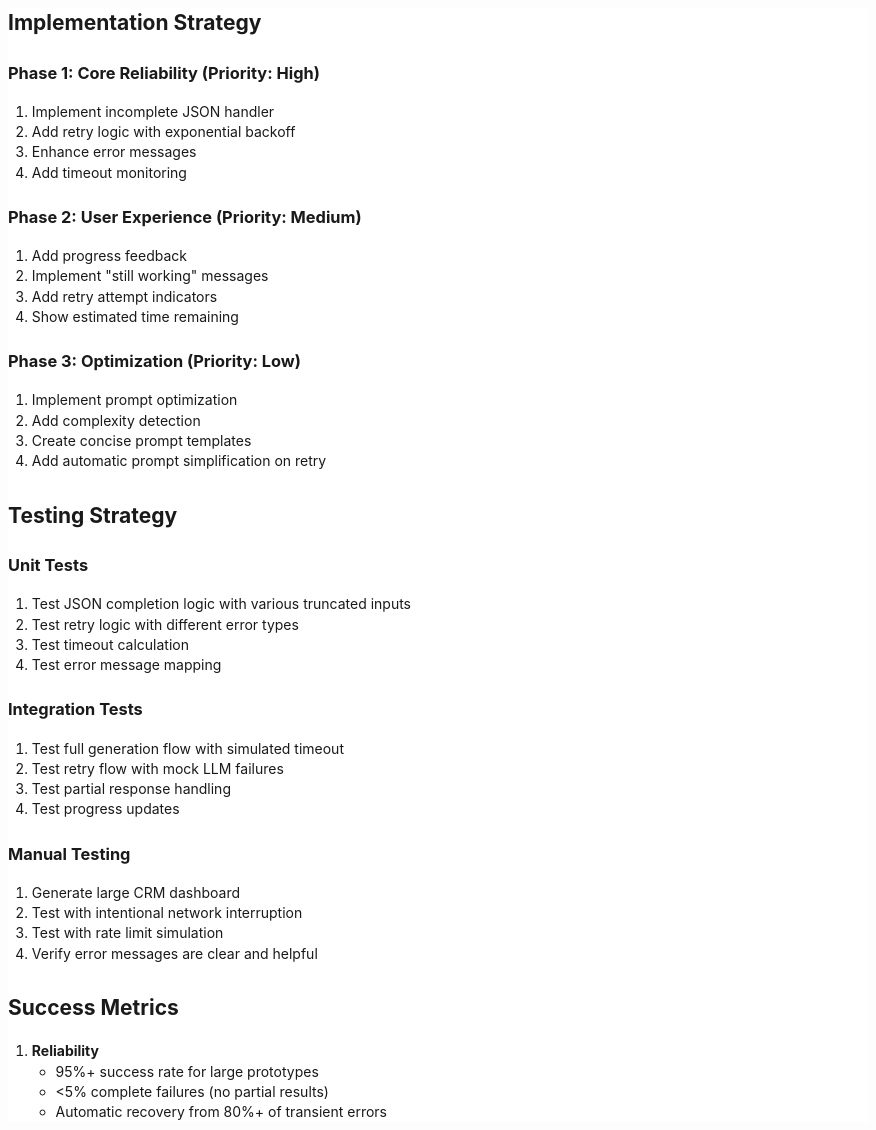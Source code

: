 
## Implementation Strategy

### Phase 1: Core Reliability (Priority: High)
1. Implement incomplete JSON handler
2. Add retry logic with exponential backoff
3. Enhance error messages
4. Add timeout monitoring

### Phase 2: User Experience (Priority: Medium)
1. Add progress feedback
2. Implement "still working" messages
3. Add retry attempt indicators
4. Show estimated time remaining

### Phase 3: Optimization (Priority: Low)
1. Implement prompt optimization
2. Add complexity detection
3. Create concise prompt templates
4. Add automatic prompt simplification on retry

## Testing Strategy

### Unit Tests
1. Test JSON completion logic with various truncated inputs
2. Test retry logic with different error types
3. Test timeout calculation
4. Test error message mapping

### Integration Tests
1. Test full generation flow with simulated timeout
2. Test retry flow with mock LLM failures
3. Test partial response handling
4. Test progress updates

### Manual Testing
1. Generate large CRM dashboard
2. Test with intentional network interruption
3. Test with rate limit simulation
4. Verify error messages are clear and helpful

## Success Metrics

1. **Reliability**
   - 95%+ success rate for large prototypes
   - <5% complete failures (no partial results)
   - Automatic recovery from 80%+ of transient errors
